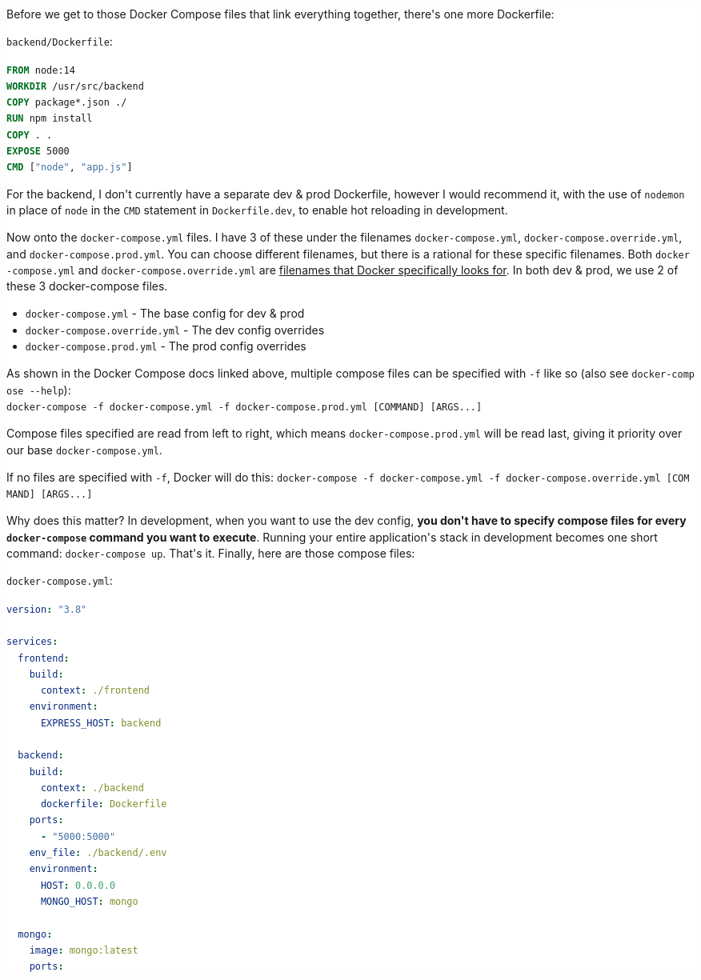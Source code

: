 Before we get to those Docker Compose files that link everything together, there's one more Dockerfile:

`backend/Dockerfile`:
```dockerfile
FROM node:14
WORKDIR /usr/src/backend
COPY package*.json ./
RUN npm install
COPY . .
EXPOSE 5000
CMD ["node", "app.js"]
```

For the backend, I don't currently have a separate dev & prod Dockerfile, however I would recommend it, with the use of `nodemon` in place of `node` in the `CMD` statement in `Dockerfile.dev`, to enable hot reloading in development.

Now onto the `docker-compose.yml` files. I have 3 of these under the filenames `docker-compose.yml`, `docker-compose.override.yml`, and `docker-compose.prod.yml`. You can choose different filenames, but there is a rational for these specific filenames. Both `docker-compose.yml` and `docker-compose.override.yml` are [filenames that Docker specifically looks for](https://docs.docker.com/compose/extends/). In both dev & prod, we use 2 of these 3 docker-compose files.

* `docker-compose.yml` - The base config for dev & prod
* `docker-compose.override.yml` - The dev config overrides
* `docker-compose.prod.yml` - The prod config overrides

As shown in the Docker Compose docs linked above, multiple compose files can be specified with `-f` like so (also see `docker-compose --help`):  
`docker-compose -f docker-compose.yml -f docker-compose.prod.yml [COMMAND] [ARGS...]`

Compose files specified are read from left to right, which means `docker-compose.prod.yml` will be read last, giving it priority over our base `docker-compose.yml`.

If no files are specified with `-f`, Docker will do this:
`docker-compose -f docker-compose.yml -f docker-compose.override.yml [COMMAND] [ARGS...]`

Why does this matter? In development, when you want to use the dev config, **you don't have to specify compose files for every `docker-compose` command you want to execute**. Running your entire application's stack in development becomes one short command: `docker-compose up`. That's it. Finally, here are those compose files:

`docker-compose.yml`:
```yml
version: "3.8"

services:
  frontend:
    build:
      context: ./frontend
    environment:
      EXPRESS_HOST: backend

  backend:
    build:
      context: ./backend
      dockerfile: Dockerfile
    ports:
      - "5000:5000"
    env_file: ./backend/.env
    environment:
      HOST: 0.0.0.0
      MONGO_HOST: mongo

  mongo:
    image: mongo:latest
    ports:
```